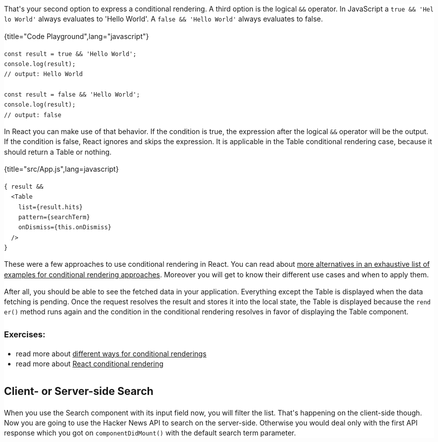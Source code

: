 That's your second option to express a conditional rendering. A third option is the logical `&&` operator. In JavaScript a `true && 'Hello World'` always evaluates to 'Hello World'. A `false && 'Hello World'` always evaluates to false.

{title="Code Playground",lang="javascript"}

```
const result = true && 'Hello World';
console.log(result);
// output: Hello World

const result = false && 'Hello World';
console.log(result);
// output: false
```

In React you can make use of that behavior. If the condition is true, the expression after the logical `&&` operator will be the output. If the condition is false, React ignores and skips the expression. It is applicable in the Table conditional rendering case, because it should return a Table or nothing.

{title="src/App.js",lang=javascript}

```
{ result &&
  <Table
    list={result.hits}
    pattern={searchTerm}
    onDismiss={this.onDismiss}
  />
}
```

These were a few approaches to use conditional rendering in React. You can read about [more alternatives in an exhaustive list of examples for conditional rendering approaches](https://www.robinwieruch.de/conditional-rendering-react/). Moreover you will get to know their different use cases and when to apply them.

After all, you should be able to see the fetched data in your application. Everything except the Table is displayed when the data fetching is pending. Once the request resolves the result and stores it into the local state, the Table is displayed because the `render()` method runs again and the condition in the conditional rendering resolves in favor of displaying the Table component.

### Exercises:

- read more about [different ways for conditional renderings](https://www.robinwieruch.de/conditional-rendering-react/)
- read more about [React conditional rendering](https://reactjs.org/docs/conditional-rendering.html)

## Client- or Server-side Search

When you use the Search component with its input field now, you will filter the list. That's happening on the client-side though. Now you are going to use the Hacker News API to search on the server-side. Otherwise you would deal only with the first API response which you got on `componentDidMount()` with the default search term parameter.
